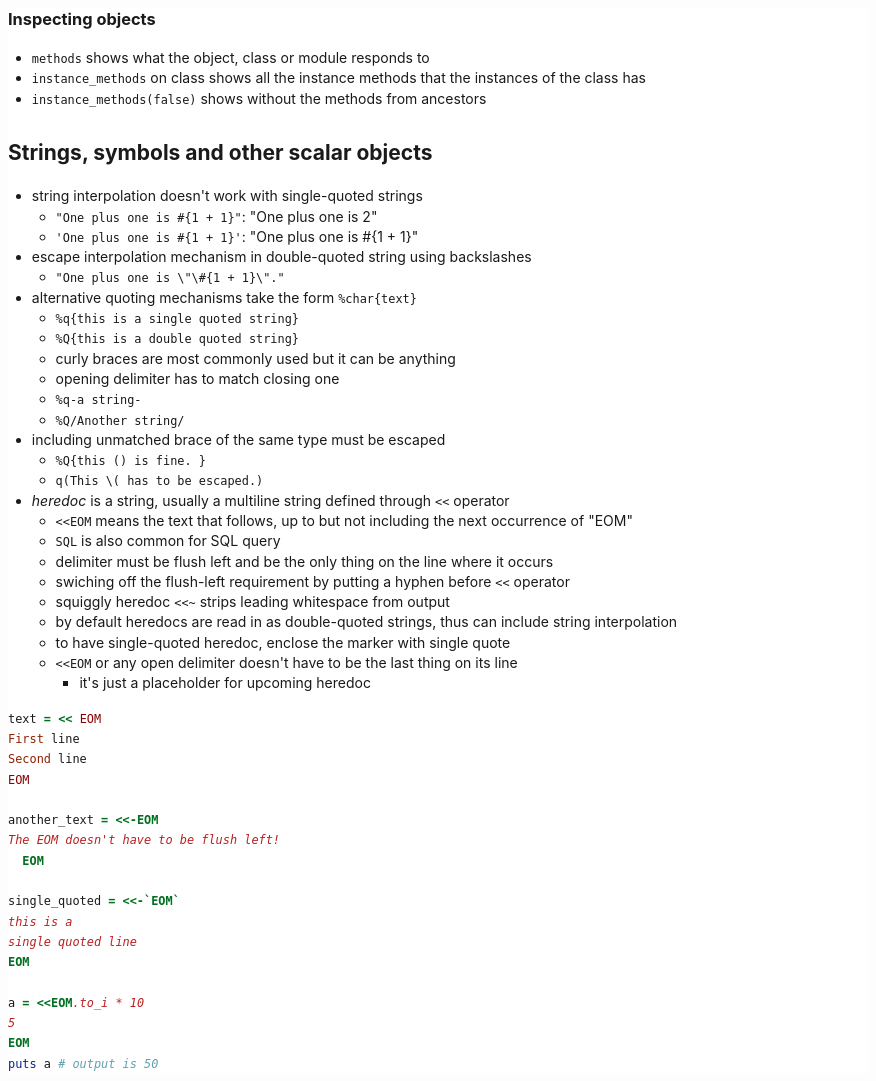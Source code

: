 ### Inspecting objects

- `methods` shows what the object, class or module responds to
- `instance_methods` on class shows all the instance methods that the instances of the class has
- `instance_methods(false)` shows without the methods from ancestors

## Strings, symbols and other scalar objects

- string interpolation doesn't work with single-quoted strings
  - `"One plus one is #{1 + 1}"`: "One plus one is 2"
  - `'One plus one is #{1 + 1}'`: "One plus one is #{1 + 1}"
- escape interpolation mechanism in double-quoted string using backslashes
  - `"One plus one is \"\#{1 + 1}\"."`
- alternative quoting mechanisms take the form `%char{text}`
  - `%q{this is a single quoted string}`
  - `%Q{this is a double quoted string}`
  - curly braces are most commonly used but it can be anything
  - opening delimiter has to match closing one
  - `%q-a string-`
  - `%Q/Another string/`
- including unmatched brace of the same type must be escaped
  - `%Q{this () is fine. }`
  - `q(This \( has to be escaped.)`
- _heredoc_ is a string, usually a multiline string defined through `<<` operator
  - `<<EOM` means the text that follows, up to but not including the next occurrence of "EOM"
  - `SQL` is also common for SQL query
  - delimiter must be flush left and be the only thing on the line where it occurs
  - swiching off the flush-left requirement by putting a hyphen before `<<` operator
  - squiggly heredoc `<<~` strips leading whitespace from output
  - by default heredocs are read in as double-quoted strings, thus can include string interpolation
  - to have single-quoted heredoc, enclose the marker with single quote
  - `<<EOM` or any open delimiter doesn't have to be the last thing on its line
    - it's just a placeholder for upcoming heredoc

```ruby
text = << EOM
First line
Second line
EOM

another_text = <<-EOM
The EOM doesn't have to be flush left!
  EOM

single_quoted = <<-`EOM`
this is a
single quoted line
EOM

a = <<EOM.to_i * 10
5
EOM
puts a # output is 50
```
